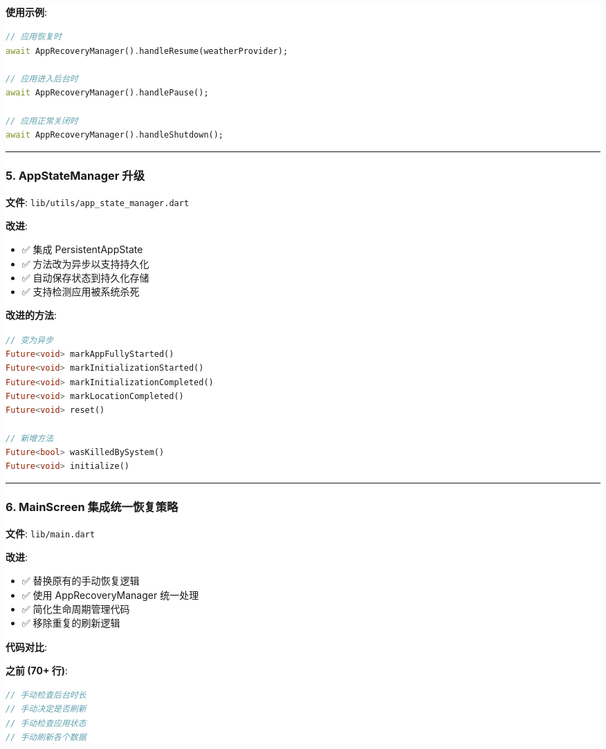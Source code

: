 **使用示例**:
```dart
// 应用恢复时
await AppRecoveryManager().handleResume(weatherProvider);

// 应用进入后台时
await AppRecoveryManager().handlePause();

// 应用正常关闭时
await AppRecoveryManager().handleShutdown();
```

---

### 5. AppStateManager 升级

**文件**: `lib/utils/app_state_manager.dart`

**改进**:
- ✅ 集成 PersistentAppState
- ✅ 方法改为异步以支持持久化
- ✅ 自动保存状态到持久化存储
- ✅ 支持检测应用被系统杀死

**改进的方法**:
```dart
// 变为异步
Future<void> markAppFullyStarted()
Future<void> markInitializationStarted()
Future<void> markInitializationCompleted()
Future<void> markLocationCompleted()
Future<void> reset()

// 新增方法
Future<bool> wasKilledBySystem()
Future<void> initialize()
```

---

### 6. MainScreen 集成统一恢复策略

**文件**: `lib/main.dart`

**改进**:
- ✅ 替换原有的手动恢复逻辑
- ✅ 使用 AppRecoveryManager 统一处理
- ✅ 简化生命周期管理代码
- ✅ 移除重复的刷新逻辑

**代码对比**:

**之前 (70+ 行)**:
```dart
// 手动检查后台时长
// 手动决定是否刷新
// 手动检查应用状态
// 手动刷新各个数据
```
